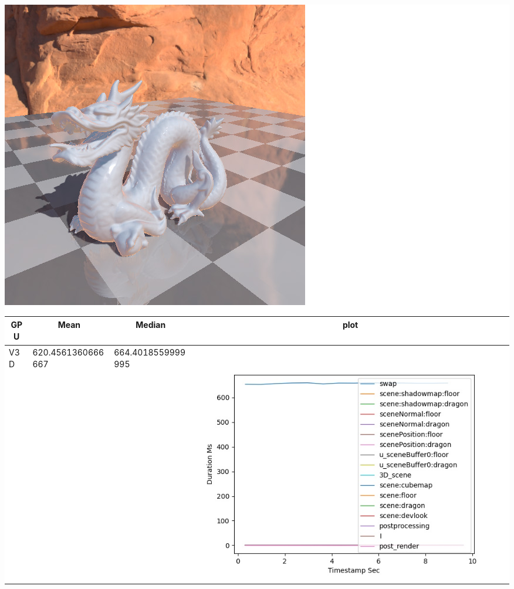 ![screenshot](images/lighting_ssr.jpg)

| GPU | Mean | Median | plot 
| --- | --- | --- | --- |
| V3D | 620.4561360666667 | 664.4018559999995 | ![plot](benchmarks/lighting_ssr-V3D.jpg) |
